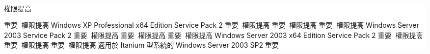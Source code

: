權限提高
</td>
<td style="border:1px solid black;">
重要   
權限提高
</td>
</tr>
<tr class="alternateRow">
<td style="border:1px solid black;">
Windows XP Professional x64 Edition Service Pack 2
</td>
<td style="border:1px solid black;">
重要   
權限提高
</td>
<td style="border:1px solid black;">
重要   
權限提高
</td>
<td style="border:1px solid black;">
重要   
權限提高
</td>
</tr>
<tr>
<td style="border:1px solid black;">
Windows Server 2003 Service Pack 2
</td>
<td style="border:1px solid black;">
重要   
權限提高
</td>
<td style="border:1px solid black;">
重要   
權限提高
</td>
<td style="border:1px solid black;">
重要   
權限提高
</td>
</tr>
<tr class="alternateRow">
<td style="border:1px solid black;">
Windows Server 2003 x64 Edition Service Pack 2
</td>
<td style="border:1px solid black;">
重要   
權限提高
</td>
<td style="border:1px solid black;">
重要   
權限提高
</td>
<td style="border:1px solid black;">
重要   
權限提高
</td>
</tr>
<tr>
<td style="border:1px solid black;">
適用於 Itanium 型系統的 Windows Server 2003 SP2
</td>
<td style="border:1px solid black;">
重要   